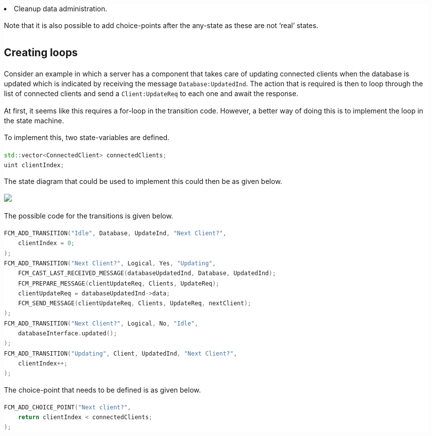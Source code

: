 <li>Cleanup data administration.
</li>
</ul>
   </td>
  </tr>
</table>

Note that it is also possible to add choice-points after the any-state as these are not ‘real’ states.

## Creating loops

Consider an example in which a server has a component that takes care of updating connected clients when the database is updated which is indicated by receiving the message `Database:UpdatedInd`. The action that is required is then to loop through the list of connected clients and send a `Client:UpdateReq` to each one and await the response.

At first, it seems like this requires a for-loop in the transition code. However, a better way of doing this is to implement the loop in the state machine.

To implement this, two state-variables are defined.

```cpp
std::vector<ConnectedClient> connectedClients;
uint clientIndex;
```

The state diagram that could be used to implement this could then be as given below.

![](https://www.plantuml.com/plantuml/img/LP1D2i9038NtEKLmANW0kz1AHN1JH74XAXATe8Fjp30JyG_lRbixefkGbtpl4P868I-Nie2JLenSEhcZud3msecs1Y2SjN7agSIHz_QAJq2SM2CB_M3imwiYX8HngWfkswLJ9DeSaG9sejYOhD1if1CDsMoNyqqQg6uYCAo8TNUBlS4d4-fQgsX8S4n2UmgSDE6ifaO1n7Nhgx3S_Ww_LoMuuW3mrN_Hdnj2cpmF3Y1beweFlG40)

The possible code for the transitions is given below.

```cpp
FCM_ADD_TRANSITION("Idle", Database, UpdateInd, "Next Client?",
    clientIndex = 0;
);
FCM_ADD_TRANSITION("Next Client?", Logical, Yes, "Updating",
    FCM_CAST_LAST_RECEIVED_MESSAGE(databaseUpdatedInd, Database, UpdatedInd);
    FCM_PREPARE_MESSAGE(clientUpdateReq, Clients, UpdateReq);
    clientUpdateReq = databaseUpdatedInd->data;
    FCM_SEND_MESSAGE(clientUpdateReq, Clients, UpdateReq, nextClient);
);
FCM_ADD_TRANSITION("Next Client?", Logical, No, "Idle",
    databaseInterface.updated();
);
FCM_ADD_TRANSITION("Updating", Client, UpdatedInd, "Next Client?",
    clientIndex++;
);
```

The choice-point that needs to be defined is as given below.

```cpp
FCM_ADD_CHOICE_POINT("Next client?",
    return clientIndex < connectedClients;
);
```
